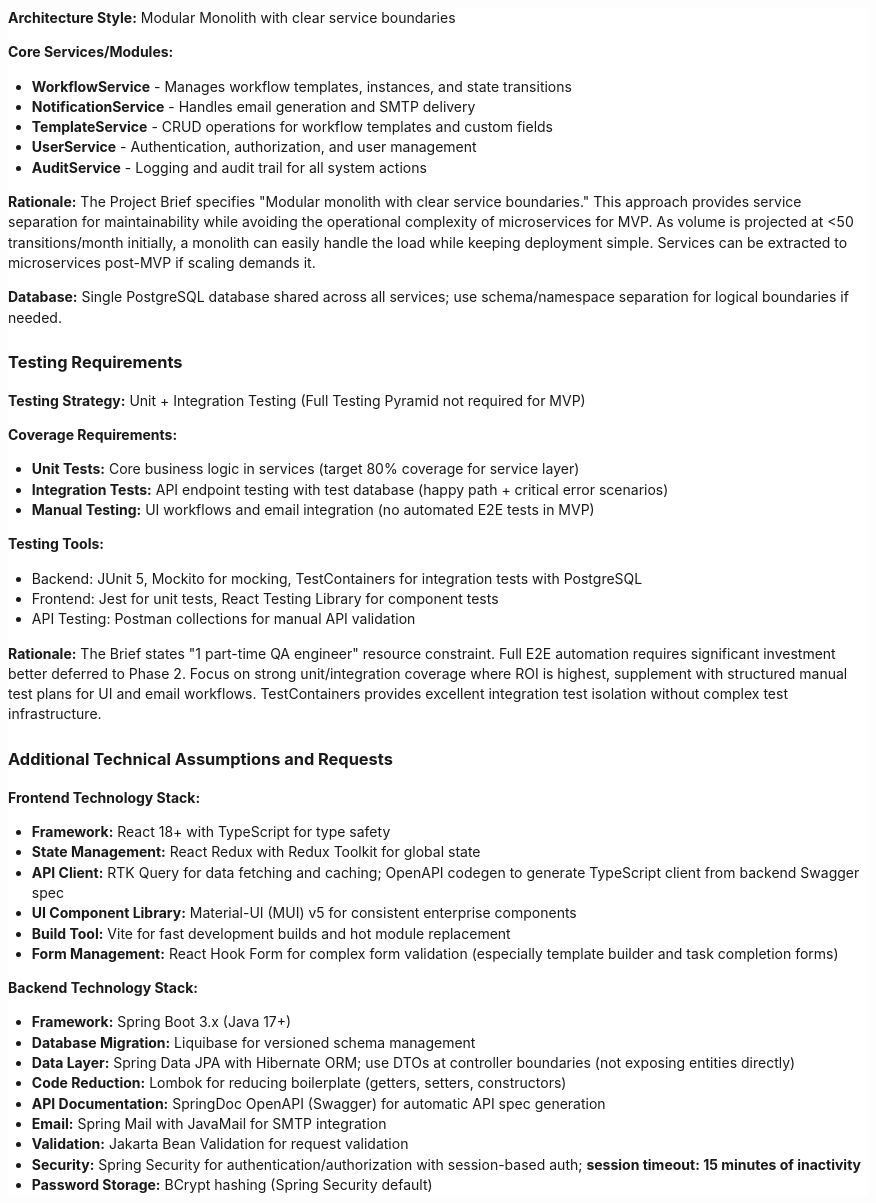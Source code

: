 **Architecture Style:** Modular Monolith with clear service boundaries

**Core Services/Modules:**
- **WorkflowService** - Manages workflow templates, instances, and state transitions
- **NotificationService** - Handles email generation and SMTP delivery
- **TemplateService** - CRUD operations for workflow templates and custom fields
- **UserService** - Authentication, authorization, and user management
- **AuditService** - Logging and audit trail for all system actions

**Rationale:** The Project Brief specifies "Modular monolith with clear service boundaries." This approach provides service separation for maintainability while avoiding the operational complexity of microservices for MVP. As volume is projected at <50 transitions/month initially, a monolith can easily handle the load while keeping deployment simple. Services can be extracted to microservices post-MVP if scaling demands it.

**Database:** Single PostgreSQL database shared across all services; use schema/namespace separation for logical boundaries if needed.

### Testing Requirements

**Testing Strategy:** Unit + Integration Testing (Full Testing Pyramid not required for MVP)

**Coverage Requirements:**
- **Unit Tests:** Core business logic in services (target 80% coverage for service layer)
- **Integration Tests:** API endpoint testing with test database (happy path + critical error scenarios)
- **Manual Testing:** UI workflows and email integration (no automated E2E tests in MVP)

**Testing Tools:**
- Backend: JUnit 5, Mockito for mocking, TestContainers for integration tests with PostgreSQL
- Frontend: Jest for unit tests, React Testing Library for component tests
- API Testing: Postman collections for manual API validation

**Rationale:** The Brief states "1 part-time QA engineer" resource constraint. Full E2E automation requires significant investment better deferred to Phase 2. Focus on strong unit/integration coverage where ROI is highest, supplement with structured manual test plans for UI and email workflows. TestContainers provides excellent integration test isolation without complex test infrastructure.

### Additional Technical Assumptions and Requests

**Frontend Technology Stack:**
- **Framework:** React 18+ with TypeScript for type safety
- **State Management:** React Redux with Redux Toolkit for global state
- **API Client:** RTK Query for data fetching and caching; OpenAPI codegen to generate TypeScript client from backend Swagger spec
- **UI Component Library:** Material-UI (MUI) v5 for consistent enterprise components
- **Build Tool:** Vite for fast development builds and hot module replacement
- **Form Management:** React Hook Form for complex form validation (especially template builder and task completion forms)

**Backend Technology Stack:**
- **Framework:** Spring Boot 3.x (Java 17+)
- **Database Migration:** Liquibase for versioned schema management
- **Data Layer:** Spring Data JPA with Hibernate ORM; use DTOs at controller boundaries (not exposing entities directly)
- **Code Reduction:** Lombok for reducing boilerplate (getters, setters, constructors)
- **API Documentation:** SpringDoc OpenAPI (Swagger) for automatic API spec generation
- **Email:** Spring Mail with JavaMail for SMTP integration
- **Validation:** Jakarta Bean Validation for request validation
- **Security:** Spring Security for authentication/authorization with session-based auth; **session timeout: 15 minutes of inactivity**
- **Password Storage:** BCrypt hashing (Spring Security default)
